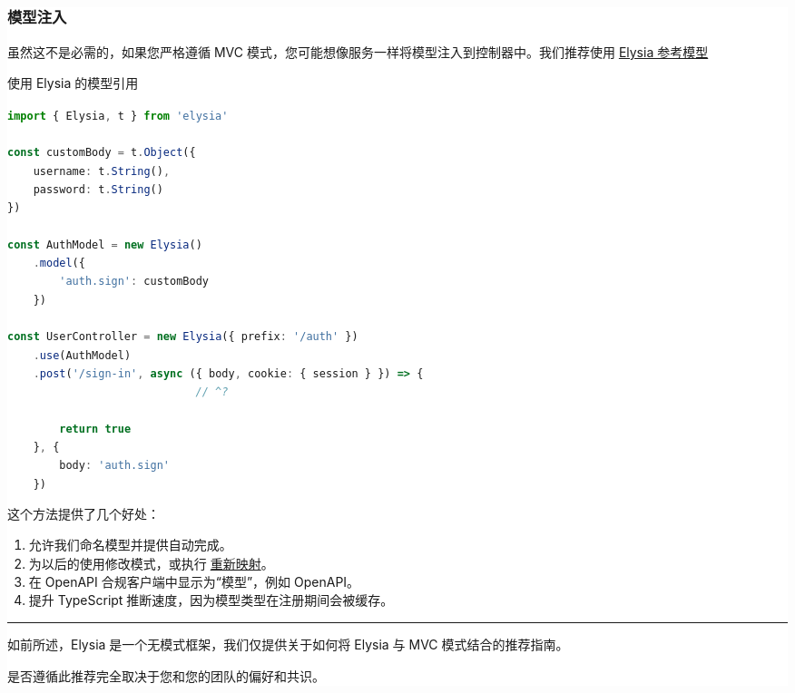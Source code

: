 ### 模型注入

虽然这不是必需的，如果您严格遵循 MVC 模式，您可能想像服务一样将模型注入到控制器中。我们推荐使用 [Elysia 参考模型](/essential/validation.html#reference-model)

使用 Elysia 的模型引用

```typescript twoslash
import { Elysia, t } from 'elysia'

const customBody = t.Object({
	username: t.String(),
	password: t.String()
})

const AuthModel = new Elysia()
    .model({
        'auth.sign': customBody
    })

const UserController = new Elysia({ prefix: '/auth' })
    .use(AuthModel)
    .post('/sign-in', async ({ body, cookie: { session } }) => {
                             // ^?

        return true
    }, {
        body: 'auth.sign'
    })
```

这个方法提供了几个好处：

1. 允许我们命名模型并提供自动完成。
2. 为以后的使用修改模式，或执行 [重新映射](/patterns/remapping.html#remapping)。
3. 在 OpenAPI 合规客户端中显示为“模型”，例如 OpenAPI。
4. 提升 TypeScript 推断速度，因为模型类型在注册期间会被缓存。

***

如前所述，Elysia 是一个无模式框架，我们仅提供关于如何将 Elysia 与 MVC 模式结合的推荐指南。

是否遵循此推荐完全取决于您和您的团队的偏好和共识。
